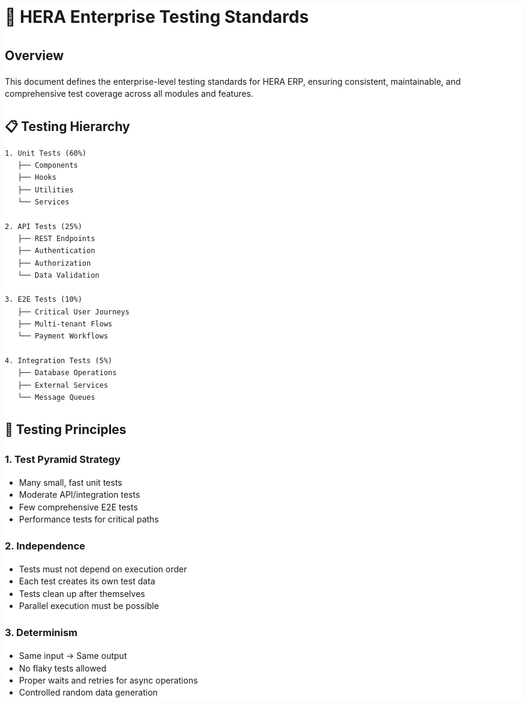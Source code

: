 # 🏢 HERA Enterprise Testing Standards

## Overview

This document defines the enterprise-level testing standards for HERA ERP, ensuring consistent, maintainable, and comprehensive test coverage across all modules and features.

## 📋 Testing Hierarchy

```
1. Unit Tests (60%)
   ├── Components
   ├── Hooks
   ├── Utilities
   └── Services

2. API Tests (25%)
   ├── REST Endpoints
   ├── Authentication
   ├── Authorization
   └── Data Validation

3. E2E Tests (10%)
   ├── Critical User Journeys
   ├── Multi-tenant Flows
   └── Payment Workflows

4. Integration Tests (5%)
   ├── Database Operations
   ├── External Services
   └── Message Queues
```

## 🎯 Testing Principles

### 1. **Test Pyramid Strategy**
- Many small, fast unit tests
- Moderate API/integration tests
- Few comprehensive E2E tests
- Performance tests for critical paths

### 2. **Independence**
- Tests must not depend on execution order
- Each test creates its own test data
- Tests clean up after themselves
- Parallel execution must be possible

### 3. **Determinism**
- Same input → Same output
- No flaky tests allowed
- Proper waits and retries for async operations
- Controlled random data generation
